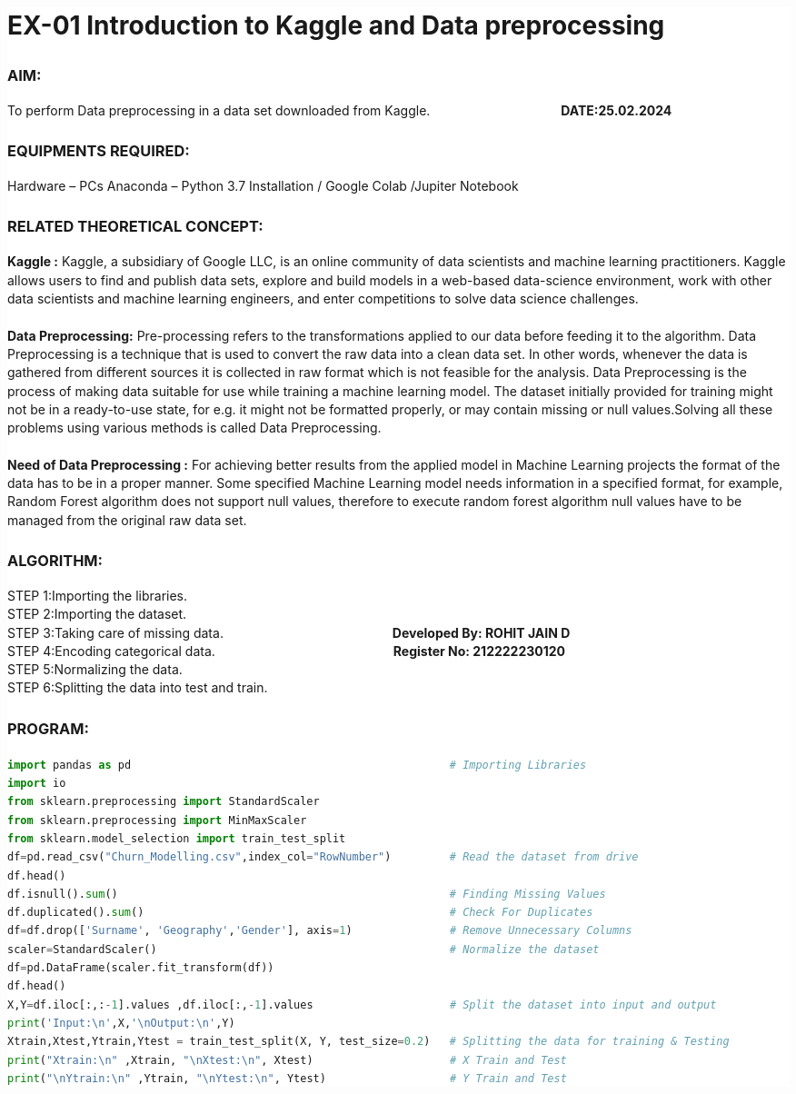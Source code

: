 # EX-01 Introduction to Kaggle and Data preprocessing
### AIM:
To perform Data preprocessing in a data set downloaded from Kaggle. &emsp;&emsp;&emsp;&emsp;&emsp;&emsp;&emsp;&emsp;&emsp;&emsp;**DATE:25.02.2024**
### EQUIPMENTS REQUIRED:
Hardware – PCs
Anaconda – Python 3.7 Installation / Google Colab /Jupiter Notebook
### RELATED THEORETICAL CONCEPT:
**Kaggle :**
Kaggle, a subsidiary of Google LLC, is an online community of data scientists and machine learning practitioners. Kaggle allows users to find and publish data sets, explore and build models in a web-based data-science environment, work with other data scientists and machine learning engineers, and enter competitions to solve data science challenges.<br><br>
**Data Preprocessing:**
Pre-processing refers to the transformations applied to our data before feeding it to the algorithm. Data Preprocessing is a technique that is used to convert the raw data into a clean data set. In other words, whenever the data is gathered from different sources it is collected in raw format which is not feasible for the analysis.
Data Preprocessing is the process of making data suitable for use while training a machine learning model. The dataset initially provided for training might not be in a ready-to-use state, for e.g. it might not be formatted properly, or may contain missing or null values.Solving all these problems using various methods is called Data Preprocessing.<br><br>
**Need of Data Preprocessing :**
For achieving better results from the applied model in Machine Learning projects the format of the data has to be in a proper manner. Some specified Machine Learning model needs information in a specified format, for example, Random Forest algorithm does not support null values, therefore to execute random forest algorithm null values have to be managed from the original raw data set.
### ALGORITHM:
STEP 1:Importing the libraries.<BR>
STEP 2:Importing the dataset.<BR>
STEP 3:Taking care of missing data.&emsp;&emsp;&emsp;&emsp;&emsp;&emsp;&emsp;&emsp;&emsp;&emsp;&emsp;&emsp;&emsp;  **Developed By: ROHIT JAIN D**<br>
STEP 4:Encoding categorical data.&emsp;&emsp;&emsp;&emsp;&emsp;&emsp;&emsp;&emsp;&emsp;&emsp;&emsp;&emsp;&emsp;&emsp;**Register No: 212222230120**<br>
STEP 5:Normalizing the data.<BR>
STEP 6:Splitting the data into test and train.<BR>
###  PROGRAM:
```Python
import pandas as pd                                                 # Importing Libraries
import io
from sklearn.preprocessing import StandardScaler
from sklearn.preprocessing import MinMaxScaler
from sklearn.model_selection import train_test_split
df=pd.read_csv("Churn_Modelling.csv",index_col="RowNumber")         # Read the dataset from drive
df.head()
df.isnull().sum()                                                   # Finding Missing Values
df.duplicated().sum()                                               # Check For Duplicates
df=df.drop(['Surname', 'Geography','Gender'], axis=1)               # Remove Unnecessary Columns
scaler=StandardScaler()                                             # Normalize the dataset
df=pd.DataFrame(scaler.fit_transform(df))
df.head()
X,Y=df.iloc[:,:-1].values ,df.iloc[:,-1].values                     # Split the dataset into input and output
print('Input:\n',X,'\nOutput:\n',Y) 
Xtrain,Xtest,Ytrain,Ytest = train_test_split(X, Y, test_size=0.2)   # Splitting the data for training & Testing
print("Xtrain:\n" ,Xtrain, "\nXtest:\n", Xtest)                     # X Train and Test
print("\nYtrain:\n" ,Ytrain, "\nYtest:\n", Ytest)                   # Y Train and Test
```